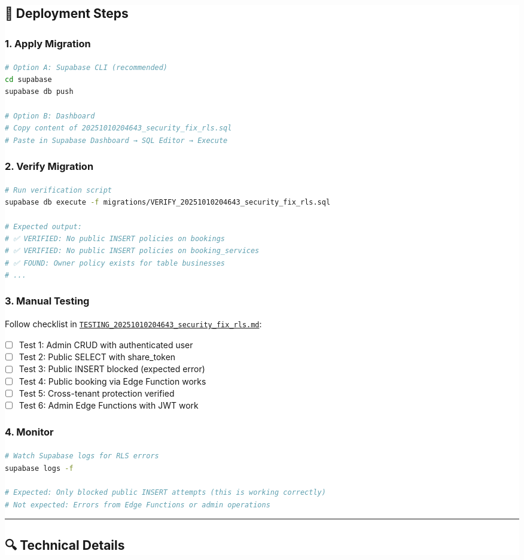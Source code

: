 ## 🚀 Deployment Steps

### 1. Apply Migration

```bash
# Option A: Supabase CLI (recommended)
cd supabase
supabase db push

# Option B: Dashboard
# Copy content of 20251010204643_security_fix_rls.sql
# Paste in Supabase Dashboard → SQL Editor → Execute
```

### 2. Verify Migration

```bash
# Run verification script
supabase db execute -f migrations/VERIFY_20251010204643_security_fix_rls.sql

# Expected output:
# ✅ VERIFIED: No public INSERT policies on bookings
# ✅ VERIFIED: No public INSERT policies on booking_services
# ✅ FOUND: Owner policy exists for table businesses
# ...
```

### 3. Manual Testing

Follow checklist in [`TESTING_20251010204643_security_fix_rls.md`](./TESTING_20251010204643_security_fix_rls.md):

- [ ] Test 1: Admin CRUD with authenticated user
- [ ] Test 2: Public SELECT with share_token
- [ ] Test 3: Public INSERT blocked (expected error)
- [ ] Test 4: Public booking via Edge Function works
- [ ] Test 5: Cross-tenant protection verified
- [ ] Test 6: Admin Edge Functions with JWT work

### 4. Monitor

```bash
# Watch Supabase logs for RLS errors
supabase logs -f

# Expected: Only blocked public INSERT attempts (this is working correctly)
# Not expected: Errors from Edge Functions or admin operations
```

---

## 🔍 Technical Details
